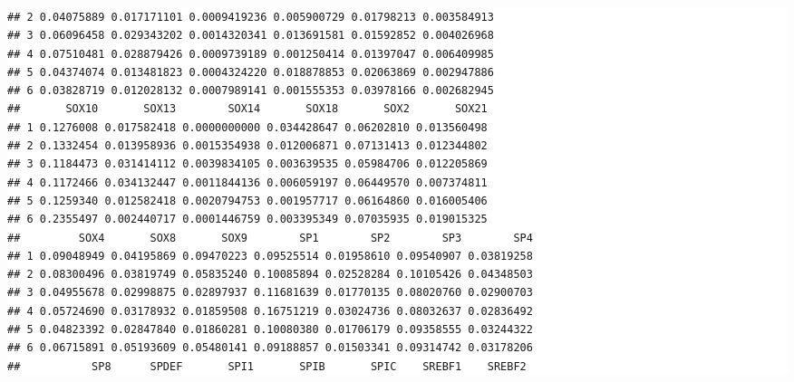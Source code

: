     ## 2 0.04075889 0.017171101 0.0009419236 0.005900729 0.01798213 0.003584913
    ## 3 0.06096458 0.029343202 0.0014320341 0.013691581 0.01592852 0.004026968
    ## 4 0.07510481 0.028879426 0.0009739189 0.001250414 0.01397047 0.006409985
    ## 5 0.04374074 0.013481823 0.0004324220 0.018878853 0.02063869 0.002947886
    ## 6 0.03828719 0.012028132 0.0007989141 0.001555353 0.03978166 0.002682945
    ##       SOX10       SOX13        SOX14       SOX18       SOX2       SOX21
    ## 1 0.1276008 0.017582418 0.0000000000 0.034428647 0.06202810 0.013560498
    ## 2 0.1332454 0.013958936 0.0015354938 0.012006871 0.07131413 0.012344802
    ## 3 0.1184473 0.031414112 0.0039834105 0.003639535 0.05984706 0.012205869
    ## 4 0.1172466 0.034132447 0.0011844136 0.006059197 0.06449570 0.007374811
    ## 5 0.1259340 0.012582418 0.0020794753 0.001957717 0.06164860 0.016005406
    ## 6 0.2355497 0.002440717 0.0001446759 0.003395349 0.07035935 0.019015325
    ##         SOX4       SOX8       SOX9        SP1        SP2        SP3        SP4
    ## 1 0.09048949 0.04195869 0.09470223 0.09525514 0.01958610 0.09540907 0.03819258
    ## 2 0.08300496 0.03819749 0.05835240 0.10085894 0.02528284 0.10105426 0.04348503
    ## 3 0.04955678 0.02998875 0.02897937 0.11681639 0.01770135 0.08020760 0.02900703
    ## 4 0.05724690 0.03178932 0.01859508 0.16751219 0.03024736 0.08032637 0.02836492
    ## 5 0.04823392 0.02847840 0.01860281 0.10080380 0.01706179 0.09358555 0.03244322
    ## 6 0.06715891 0.05193609 0.05480141 0.09188857 0.01503341 0.09314742 0.03178206
    ##           SP8      SPDEF       SPI1       SPIB       SPIC    SREBF1    SREBF2